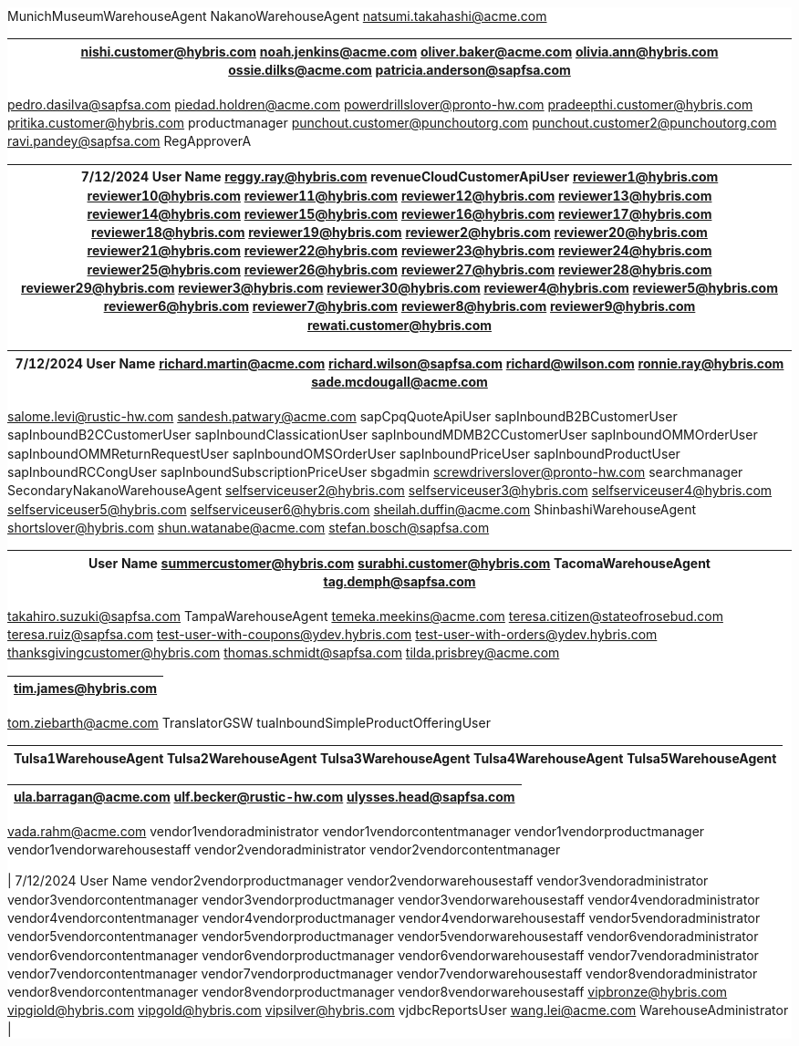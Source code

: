 MunichMuseumWarehouseAgent NakanoWarehouseAgent natsumi.takahashi@acme.com

| nishi.customer@hybris.com noah.jenkins@acme.com oliver.baker@acme.com olivia.ann@hybris.com ossie.dilks@acme.com patricia.anderson@sapfsa.com   |
|-------------------------------------------------------------------------------------------------------------------------------------------------|

pedro.dasilva@sapfsa.com piedad.holdren@acme.com powerdrillslover@pronto-hw.com pradeepthi.customer@hybris.com pritika.customer@hybris.com productmanager punchout.customer@punchoutorg.com punchout.customer2@punchoutorg.com ravi.pandey@sapfsa.com RegApproverA

| 7/12/2024 User Name reggy.ray@hybris.com revenueCloudCustomerApiUser reviewer1@hybris.com reviewer10@hybris.com reviewer11@hybris.com reviewer12@hybris.com reviewer13@hybris.com reviewer14@hybris.com reviewer15@hybris.com reviewer16@hybris.com reviewer17@hybris.com reviewer18@hybris.com reviewer19@hybris.com reviewer2@hybris.com reviewer20@hybris.com reviewer21@hybris.com reviewer22@hybris.com reviewer23@hybris.com reviewer24@hybris.com reviewer25@hybris.com reviewer26@hybris.com reviewer27@hybris.com reviewer28@hybris.com reviewer29@hybris.com reviewer3@hybris.com reviewer30@hybris.com reviewer4@hybris.com reviewer5@hybris.com reviewer6@hybris.com reviewer7@hybris.com reviewer8@hybris.com reviewer9@hybris.com rewati.customer@hybris.com   |
|------------------------------------------------------------------------------------------------------------------------------------------------------------------------------------------------------------------------------------------------------------------------------------------------------------------------------------------------------------------------------------------------------------------------------------------------------------------------------------------------------------------------------------------------------------------------------------------------------------------------------------------------------------------------------------------------------------------------------------------------------------------------------|

| 7/12/2024 User Name richard.martin@acme.com richard.wilson@sapfsa.com richard@wilson.com ronnie.ray@hybris.com sade.mcdougall@acme.com   |
|------------------------------------------------------------------------------------------------------------------------------------------|

salome.levi@rustic-hw.com sandesh.patwary@acme.com sapCpqQuoteApiUser sapInboundB2BCustomerUser sapInboundB2CCustomerUser sapInboundClassicationUser sapInboundMDMB2CCustomerUser sapInboundOMMOrderUser sapInboundOMMReturnRequestUser sapInboundOMSOrderUser sapInboundPriceUser sapInboundProductUser sapInboundRCCongUser sapInboundSubscriptionPriceUser sbgadmin screwdriverslover@pronto-hw.com searchmanager SecondaryNakanoWarehouseAgent selfserviceuser2@hybris.com selfserviceuser3@hybris.com selfserviceuser4@hybris.com selfserviceuser5@hybris.com selfserviceuser6@hybris.com sheilah.duffin@acme.com ShinbashiWarehouseAgent shortslover@hybris.com shun.watanabe@acme.com stefan.bosch@sapfsa.com

| User Name summercustomer@hybris.com surabhi.customer@hybris.com TacomaWarehouseAgent tag.demph@sapfsa.com   |
|-------------------------------------------------------------------------------------------------------------|

takahiro.suzuki@sapfsa.com TampaWarehouseAgent temeka.meekins@acme.com teresa.citizen@stateofrosebud.com teresa.ruiz@sapfsa.com test-user-with-coupons@ydev.hybris.com test-user-with-orders@ydev.hybris.com thanksgivingcustomer@hybris.com thomas.schmidt@sapfsa.com tilda.prisbrey@acme.com

| tim.james@hybris.com   |
|------------------------|

tom.ziebarth@acme.com TranslatorGSW tuaInboundSimpleProductOfferingUser

| Tulsa1WarehouseAgent Tulsa2WarehouseAgent Tulsa3WarehouseAgent Tulsa4WarehouseAgent Tulsa5WarehouseAgent   |
|------------------------------------------------------------------------------------------------------------|

| ula.barragan@acme.com ulf.becker@rustic-hw.com ulysses.head@sapfsa.com   |
|--------------------------------------------------------------------------|

vada.rahm@acme.com vendor1vendoradministrator vendor1vendorcontentmanager vendor1vendorproductmanager vendor1vendorwarehousestaff vendor2vendoradministrator vendor2vendorcontentmanager

| 7/12/2024 User Name vendor2vendorproductmanager vendor2vendorwarehousestaff vendor3vendoradministrator vendor3vendorcontentmanager vendor3vendorproductmanager vendor3vendorwarehousestaff vendor4vendoradministrator vendor4vendorcontentmanager vendor4vendorproductmanager vendor4vendorwarehousestaff vendor5vendoradministrator vendor5vendorcontentmanager vendor5vendorproductmanager vendor5vendorwarehousestaff vendor6vendoradministrator vendor6vendorcontentmanager vendor6vendorproductmanager vendor6vendorwarehousestaff vendor7vendoradministrator vendor7vendorcontentmanager vendor7vendorproductmanager vendor7vendorwarehousestaff vendor8vendoradministrator vendor8vendorcontentmanager vendor8vendorproductmanager vendor8vendorwarehousestaff vipbronze@hybris.com vipgiold@hybris.com vipgold@hybris.com vipsilver@hybris.com vjdbcReportsUser wang.lei@acme.com WarehouseAdministrator   |